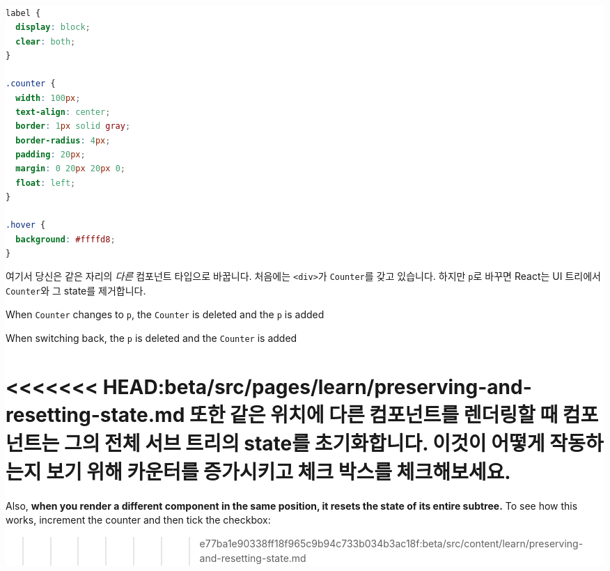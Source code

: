 ```css
label {
  display: block;
  clear: both;
}

.counter {
  width: 100px;
  text-align: center;
  border: 1px solid gray;
  border-radius: 4px;
  padding: 20px;
  margin: 0 20px 20px 0;
  float: left;
}

.hover {
  background: #ffffd8;
}
```

</Sandpack>

여기서 당신은 같은 자리의 _다른_ 컴포넌트 타입으로 바꿉니다. 처음에는 `<div>`가 `Counter`를 갖고 있습니다. 하지만 `p`로 바꾸면 React는 UI 트리에서 `Counter`와 그 state를 제거합니다.

<DiagramGroup>

<Diagram name="preserving_state_diff_pt1" height={290} width={753} alt="Diagram with three sections, with an arrow transitioning each section in between. The first section contains a React component labeled 'div' with a single child labeled 'Counter' containing a state bubble labeled 'count' with value 3. The middle section has the same 'div' parent, but the child component has now been deleted, indicated by a yellow 'proof' image. The third section has the same 'div' parent again, now with a new child labeled 'p', highlighted in yellow.">

When `Counter` changes to `p`, the `Counter` is deleted and the `p` is added

</Diagram>

</DiagramGroup>

<DiagramGroup>

<Diagram name="preserving_state_diff_pt2" height={290} width={753} alt="Diagram with three sections, with an arrow transitioning each section in between. The first section contains a React component labeled 'p'. The middle section has the same 'div' parent, but the child component has now been deleted, indicated by a yellow 'proof' image. The third section has the same 'div' parent again, now with a new child labeled 'Counter' containing a state bubble labeled 'count' with value 0, highlighted in yellow.">

When switching back, the `p` is deleted and the `Counter` is added

</Diagram>

</DiagramGroup>

<<<<<<< HEAD:beta/src/pages/learn/preserving-and-resetting-state.md
또한 **같은 위치에 다른 컴포넌트를 렌더링할 때 컴포넌트는 그의 전체 서브 트리의 state를 초기화합니다.** 이것이 어떻게 작동하는지 보기 위해 카운터를 증가시키고 체크 박스를 체크해보세요.
=======
Also, **when you render a different component in the same position, it resets the state of its entire subtree.** To see how this works, increment the counter and then tick the checkbox:
>>>>>>> e77ba1e90338ff18f965c9b94c733b034b3ac18f:beta/src/content/learn/preserving-and-resetting-state.md
